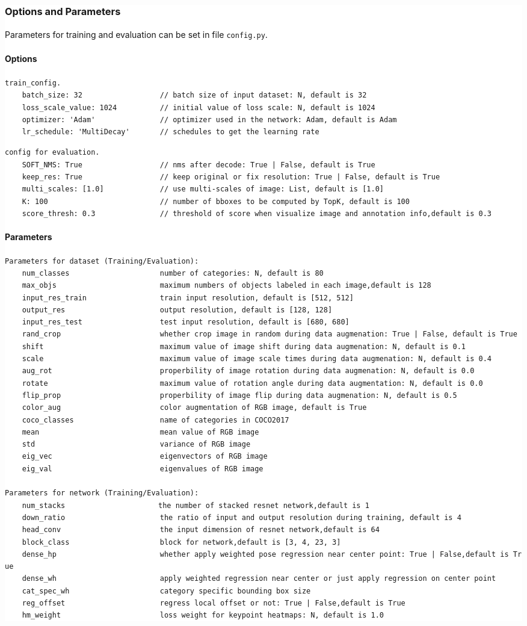 ### Options and Parameters

Parameters for training and evaluation can be set in file `config.py`.

#### Options

```text
train_config.
    batch_size: 32                  // batch size of input dataset: N, default is 32
    loss_scale_value: 1024          // initial value of loss scale: N, default is 1024
    optimizer: 'Adam'               // optimizer used in the network: Adam, default is Adam
    lr_schedule: 'MultiDecay'       // schedules to get the learning rate
```

```text
config for evaluation.
    SOFT_NMS: True                  // nms after decode: True | False, default is True
    keep_res: True                  // keep original or fix resolution: True | False, default is True
    multi_scales: [1.0]             // use multi-scales of image: List, default is [1.0]
    K: 100                          // number of bboxes to be computed by TopK, default is 100
    score_thresh: 0.3               // threshold of score when visualize image and annotation info,default is 0.3
```

#### Parameters

```text
Parameters for dataset (Training/Evaluation):
    num_classes                     number of categories: N, default is 80
    max_objs                        maximum numbers of objects labeled in each image,default is 128
    input_res_train                 train input resolution, default is [512, 512]
    output_res                      output resolution, default is [128, 128]
    input_res_test                  test input resolution, default is [680, 680]
    rand_crop                       whether crop image in random during data augmenation: True | False, default is True
    shift                           maximum value of image shift during data augmenation: N, default is 0.1
    scale                           maximum value of image scale times during data augmenation: N, default is 0.4
    aug_rot                         properbility of image rotation during data augmenation: N, default is 0.0
    rotate                          maximum value of rotation angle during data augmentation: N, default is 0.0
    flip_prop                       properbility of image flip during data augmenation: N, default is 0.5
    color_aug                       color augmentation of RGB image, default is True
    coco_classes                    name of categories in COCO2017
    mean                            mean value of RGB image
    std                             variance of RGB image
    eig_vec                         eigenvectors of RGB image
    eig_val                         eigenvalues of RGB image

Parameters for network (Training/Evaluation):
    num_stacks         　　　　　　　 the number of stacked resnet network,default is 1
    down_ratio                      the ratio of input and output resolution during training, default is 4
    head_conv                       the input dimension of resnet network,default is 64
    block_class                     block for network,default is [3, 4, 23, 3]
    dense_hp                        whether apply weighted pose regression near center point: True | False,default is True
    dense_wh                        apply weighted regression near center or just apply regression on center point
    cat_spec_wh                     category specific bounding box size
    reg_offset                      regress local offset or not: True | False,default is True
    hm_weight                       loss weight for keypoint heatmaps: N, default is 1.0
```